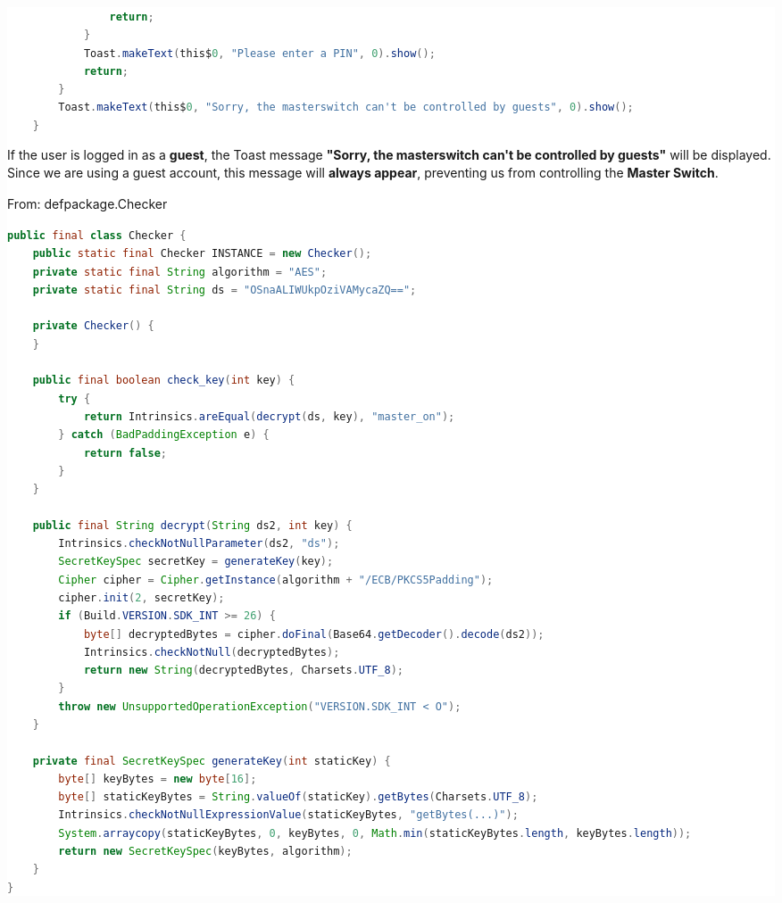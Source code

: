 ```java
                return;
            }
            Toast.makeText(this$0, "Please enter a PIN", 0).show();
            return;
        }
        Toast.makeText(this$0, "Sorry, the masterswitch can't be controlled by guests", 0).show();
    }
```

If the user is logged in as a **guest**, the Toast message **"Sorry, the masterswitch can't be controlled by guests"** will be displayed. Since we are using a guest account, this message will **always appear**, preventing us from controlling the **Master Switch**.





From: defpackage.Checker

```java
public final class Checker {
    public static final Checker INSTANCE = new Checker();
    private static final String algorithm = "AES";
    private static final String ds = "OSnaALIWUkpOziVAMycaZQ==";

    private Checker() {
    }

    public final boolean check_key(int key) {
        try {
            return Intrinsics.areEqual(decrypt(ds, key), "master_on");
        } catch (BadPaddingException e) {
            return false;
        }
    }

    public final String decrypt(String ds2, int key) {
        Intrinsics.checkNotNullParameter(ds2, "ds");
        SecretKeySpec secretKey = generateKey(key);
        Cipher cipher = Cipher.getInstance(algorithm + "/ECB/PKCS5Padding");
        cipher.init(2, secretKey);
        if (Build.VERSION.SDK_INT >= 26) {
            byte[] decryptedBytes = cipher.doFinal(Base64.getDecoder().decode(ds2));
            Intrinsics.checkNotNull(decryptedBytes);
            return new String(decryptedBytes, Charsets.UTF_8);
        }
        throw new UnsupportedOperationException("VERSION.SDK_INT < O");
    }

    private final SecretKeySpec generateKey(int staticKey) {
        byte[] keyBytes = new byte[16];
        byte[] staticKeyBytes = String.valueOf(staticKey).getBytes(Charsets.UTF_8);
        Intrinsics.checkNotNullExpressionValue(staticKeyBytes, "getBytes(...)");
        System.arraycopy(staticKeyBytes, 0, keyBytes, 0, Math.min(staticKeyBytes.length, keyBytes.length));
        return new SecretKeySpec(keyBytes, algorithm);
    }
}
```
